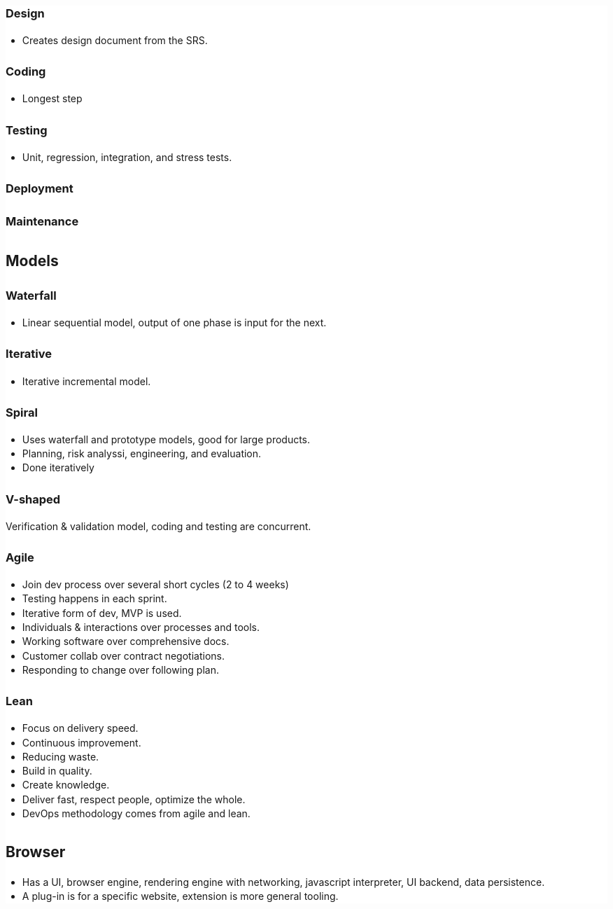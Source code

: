 ### Design
- Creates design document from the SRS.

### Coding
- Longest step

### Testing
- Unit, regression, integration, and stress tests.
### Deployment
### Maintenance

## Models
### Waterfall
- Linear sequential model, output of one phase is input for the next.
### Iterative
- Iterative incremental model.
### Spiral
- Uses waterfall and prototype models, good for large products.
- Planning, risk analyssi, engineering, and evaluation.
- Done iteratively
### V-shaped
Verification & validation model, coding and testing are concurrent.
### Agile
- Join dev process over several short cycles (2 to 4 weeks)
- Testing happens in each sprint.
- Iterative form of dev, MVP is used.
- Individuals & interactions over processes and tools.
- Working software over comprehensive docs.
- Customer collab over contract negotiations.
- Responding to change over following plan.
### Lean
- Focus on delivery speed.
- Continuous improvement.
- Reducing waste.
- Build in quality.
- Create knowledge.
- Deliver fast, respect people, optimize the whole.
- DevOps methodology comes from agile and lean. 

## Browser
- Has a UI, browser engine, rendering engine with networking, javascript interpreter, UI backend, data persistence.
- A plug-in is for a specific website, extension is more general tooling.
